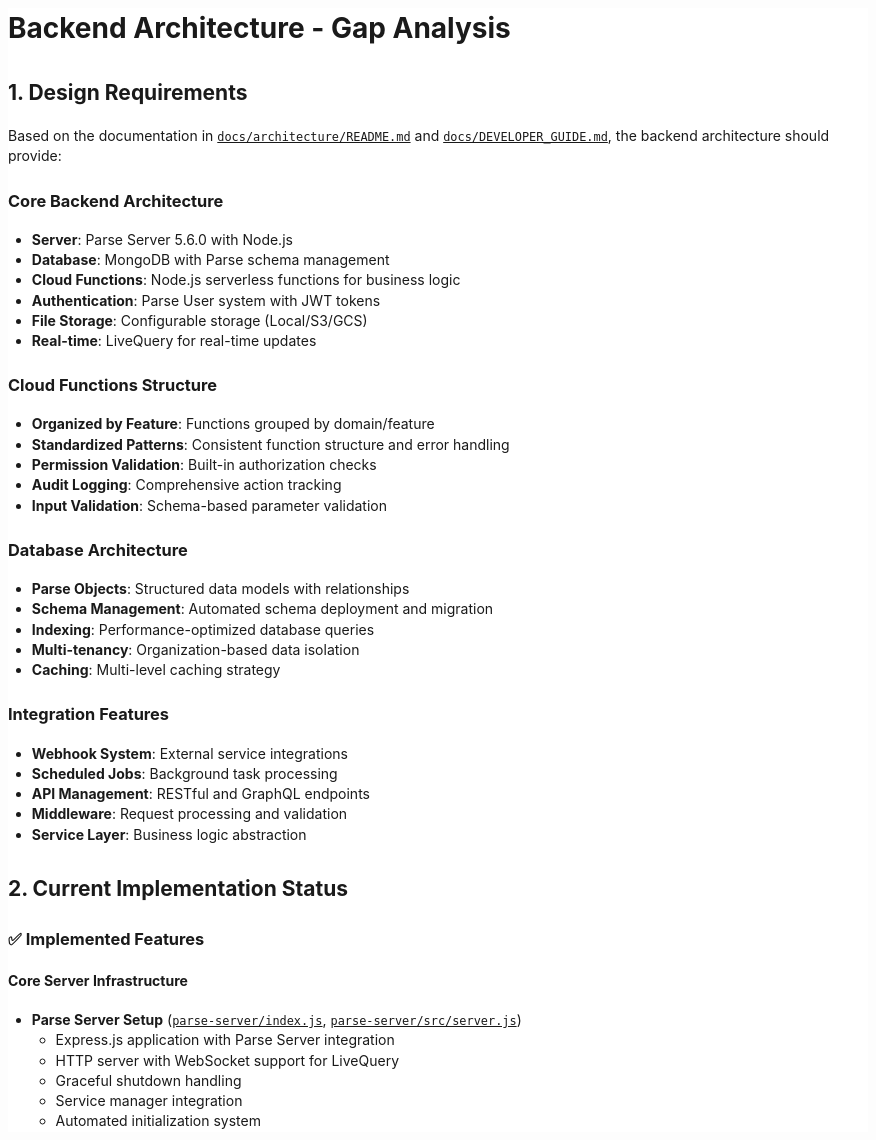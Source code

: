 # Backend Architecture - Gap Analysis

## 1. Design Requirements

Based on the documentation in [`docs/architecture/README.md`](../docs/architecture/README.md) and [`docs/DEVELOPER_GUIDE.md`](../docs/DEVELOPER_GUIDE.md), the backend architecture should provide:

### Core Backend Architecture
- **Server**: Parse Server 5.6.0 with Node.js
- **Database**: MongoDB with Parse schema management
- **Cloud Functions**: Node.js serverless functions for business logic
- **Authentication**: Parse User system with JWT tokens
- **File Storage**: Configurable storage (Local/S3/GCS)
- **Real-time**: LiveQuery for real-time updates

### Cloud Functions Structure
- **Organized by Feature**: Functions grouped by domain/feature
- **Standardized Patterns**: Consistent function structure and error handling
- **Permission Validation**: Built-in authorization checks
- **Audit Logging**: Comprehensive action tracking
- **Input Validation**: Schema-based parameter validation

### Database Architecture
- **Parse Objects**: Structured data models with relationships
- **Schema Management**: Automated schema deployment and migration
- **Indexing**: Performance-optimized database queries
- **Multi-tenancy**: Organization-based data isolation
- **Caching**: Multi-level caching strategy

### Integration Features
- **Webhook System**: External service integrations
- **Scheduled Jobs**: Background task processing
- **API Management**: RESTful and GraphQL endpoints
- **Middleware**: Request processing and validation
- **Service Layer**: Business logic abstraction

## 2. Current Implementation Status

### ✅ Implemented Features

#### Core Server Infrastructure
- **Parse Server Setup** ([`parse-server/index.js`](../parse-server/index.js), [`parse-server/src/server.js`](../parse-server/src/server.js))
  - Express.js application with Parse Server integration
  - HTTP server with WebSocket support for LiveQuery
  - Graceful shutdown handling
  - Service manager integration
  - Automated initialization system
